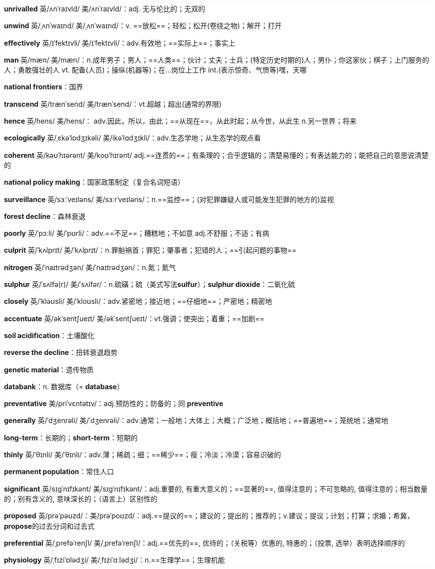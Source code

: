 **unrivalled** 英/ʌnˈraɪvld/ 美/ʌnˈraɪvld/：adj. 无与伦比的；无双的

**unwind** 英/ˌʌnˈwaɪnd/ 美/ˌʌnˈwaɪnd/：v. ==放松==；轻松；松开(卷绕之物)；解开；打开

**effectively** 英/ɪˈfektɪvli/ 美/ɪˈfektɪvli/：adv.有效地；==实际上==；事实上

**man** 英/mæn/ 美/mæn/：n.成年男子；男人；==人类==；伙计；丈夫；士兵；(特定历史时期的)人；男仆；你这家伙；棋子；上门服务的人；勇敢强壮的人 vt. 配备(人员)；操纵(机器等)；在…岗位上工作 int.(表示惊奇、气愤等)嘿，天哪

**national frontiers**：国界

**transcend** 英/trænˈsend/ 美/trænˈsend/：vt.超越；超出(通常的界限)

**hence** 英/hens/ 美/hens/： adv.因此，所以，由此；==从现在==，从此时起；从今世，从此生 n.另一世界；将来

**ecologically** 英/ˌɛkəˈlɒdʒɪkəli/ 美/ikəˈlɑdʒɪkli/：adv.生态学地；从生态学的观点看

**coherent** 英/kəʊˈhɪərənt/ 美/koʊˈhɪrənt/ adj.==连贯的==；有条理的；合乎逻辑的；清楚易懂的；有表达能力的；能把自己的意思说清楚的

**national policy making**：国家政策制定（复合名词短语）

**surveillance** 英/sɜːˈveɪləns/ 美/sɜːrˈveɪləns/：n.==监控==；(对犯罪嫌疑人或可能发生犯罪的地方的)监视

**forest decline**：森林衰退

**poorly** 英/ˈpɔːli/ 美/ˈpʊrli/：adv.==不足==；糟糕地；不如意 adj.不舒服；不适；有病

**culprit** 英/ˈkʌlprɪt/ 美/ˈkʌlprɪt/：n.罪魁祸首；罪犯；肇事者；犯错的人；==引起问题的事物==

**nitrogen** 英/ˈnaɪtrədʒən/ 美/ˈnaɪtrədʒən/：n.氮；氮气

**sulphur** 英/ˈsʌlfə(r)/ 美/ˈsʌlfər/：n.硫磺；硫（美式写法**sulfur**）；**sulphur dioxide**：二氧化硫

**closely** 英/ˈkləʊsli/ 美/ˈkloʊsli/：adv.紧密地；接近地；==仔细地==；严密地；精密地

**accentuate** 英/əkˈsentʃueɪt/ 美/əkˈsentʃueɪt/：vt.强调；使突出；着重；==加剧==

**soil acidification**：土壤酸化

**reverse the decline**：扭转衰退趋势

**genetic material**：遗传物质

**databank**：n. 数据库（= **database**）

**preventative** 美/priˈvɛntətɪv/：adj.预防性的；防备的；同 **preventive**

**generally** 英/ˈdʒenrəli/ 美/ˈdʒenrəli/：adv.通常；一般地；大体上；大概；广泛地；概括地；==普遍地==；笼统地；通常地

**long-term**：长期的；**short-term**：短期的

**thinly** 英/ˈθɪnli/ 美/ˈθɪnli/：adv.薄；稀疏；细；==稀少==；瘦；冷淡；冷漠；容易识破的

**permanent population**：常住人口

**significant** 英/sɪɡˈnɪfɪkənt/ 美/sɪɡˈnɪfɪkənt/：adj.重要的, 有重大意义的；==显著的==, 值得注意的；不可忽略的, 值得注意的；相当数量的；别有含义的, 意味深长的；（语言上）区别性的

**proposed** 英/prəˈpəʊzd/：美/prəˈpoʊzd/：adj.==提议的==；建议的；提出的；推荐的；v.建议；提议；计划；打算；求婚；希冀，**propose**的过去分词和过去式

**preferential** 英/ˌprefəˈrenʃl/ 美/ˌprefəˈrenʃl/：adj.==优先的==, 优待的；（关税等）优惠的, 特惠的；（投票, 选举）表明选择顺序的

**physiology** 英/ˌfɪziˈɒlədʒi/ 美/ˌfɪziˈɑːlədʒi/：n.==生理学==；生理机能
